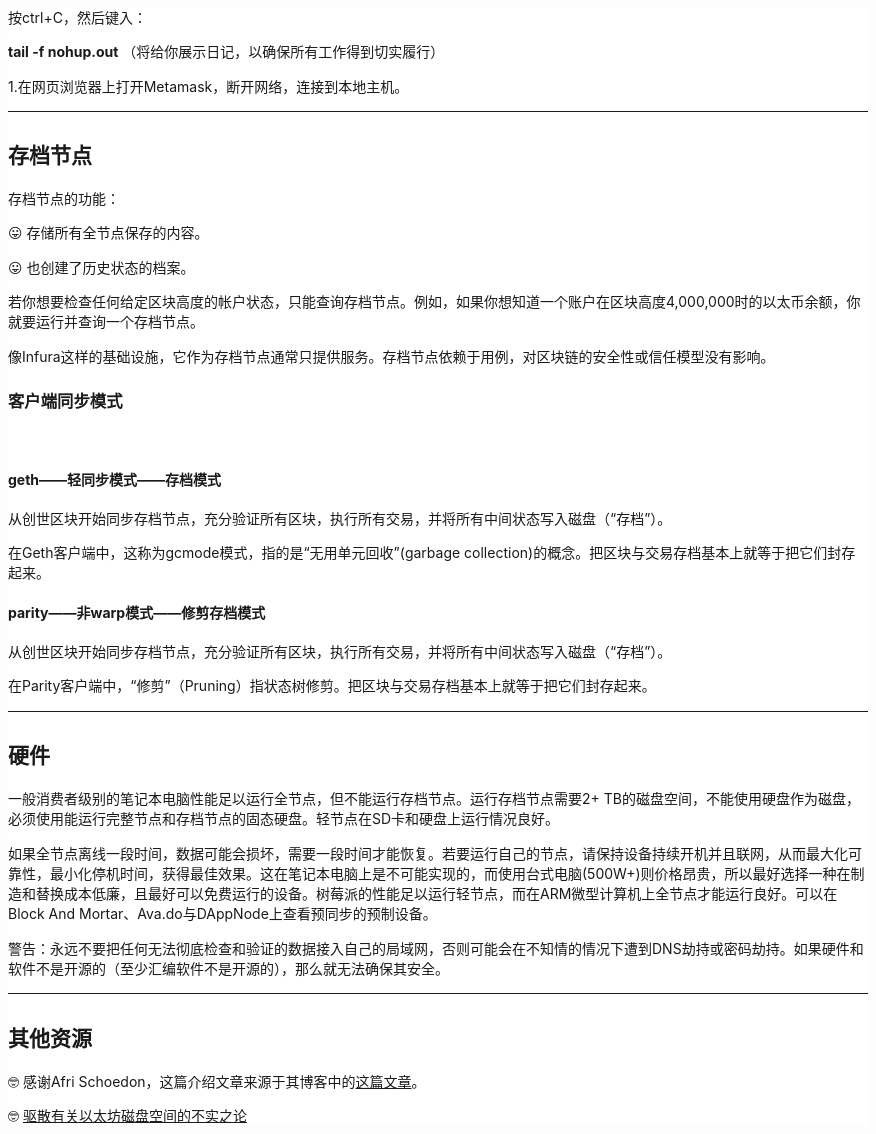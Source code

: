 按ctrl+C，然后键入：

**tail -f nohup.out** （将给你展示日记，以确保所有工作得到切实履行）

1.在网页浏览器上打开Metamask，断开网络，连接到本地主机。

<hr/>

## 存档节点

存档节点的功能：

😛 存储所有全节点保存的内容。

😛 也创建了历史状态的档案。

若你想要检查任何给定区块高度的帐户状态，只能查询存档节点。例如，如果你想知道一个账户在区块高度4,000,000时的以太币余额，你就要运行并查询一个存档节点。

像Infura这样的基础设施，它作为存档节点通常只提供服务。存档节点依赖于用例，对区块链的安全性或信任模型没有影响。

### 客户端同步模式

<br/>

#### geth——轻同步模式——存档模式

从创世区块开始同步存档节点，充分验证所有区块，执行所有交易，并将所有中间状态写入磁盘（“存档”）。

在Geth客户端中，这称为gcmode模式，指的是“无用单元回收”\(garbage collection\)的概念。把区块与交易存档基本上就等于把它们封存起来。

#### parity——非warp模式——修剪存档模式

从创世区块开始同步存档节点，充分验证所有区块，执行所有交易，并将所有中间状态写入磁盘（“存档”）。

在Parity客户端中，“修剪”（Pruning）指状态树修剪。把区块与交易存档基本上就等于把它们封存起来。

<hr/>

## 硬件

一般消费者级别的笔记本电脑性能足以运行全节点，但不能运行存档节点。运行存档节点需要2+ TB的磁盘空间，不能使用硬盘作为磁盘，必须使用能运行完整节点和存档节点的固态硬盘。轻节点在SD卡和硬盘上运行情况良好。

如果全节点离线一段时间，数据可能会损坏，需要一段时间才能恢复。若要运行自己的节点，请保持设备持续开机并且联网，从而最大化可靠性，最小化停机时间，获得最佳效果。这在笔记本电脑上是不可能实现的，而使用台式电脑\(500W+\)则价格昂贵，所以最好选择一种在制造和替换成本低廉，且最好可以免费运行的设备。树莓派的性能足以运行轻节点，而在ARM微型计算机上全节点才能运行良好。可以在Block And Mortar、Ava.do与DAppNode上查看预同步的预制设备。

警告：永远不要把任何无法彻底检查和验证的数据接入自己的局域网，否则可能会在不知情的情况下遭到DNS劫持或密码劫持。如果硬件和软件不是开源的（至少汇编软件不是开源的），那么就无法确保其安全。

<hr/>

## 其他资源

🤓 感谢Afri Schoedon，这篇介绍文章来源于其博客中的[这篇文章](https://dev.to/5chdn/the-ethereum-blockchain-size-will-not-exceed-1tb-anytime-soon-58a)。

🤓 [驱散有关以太坊磁盘空间的不实之论](https://www.tokendaily.co/blog/dispelling-myths-about-ethereum-s-disk-space)
